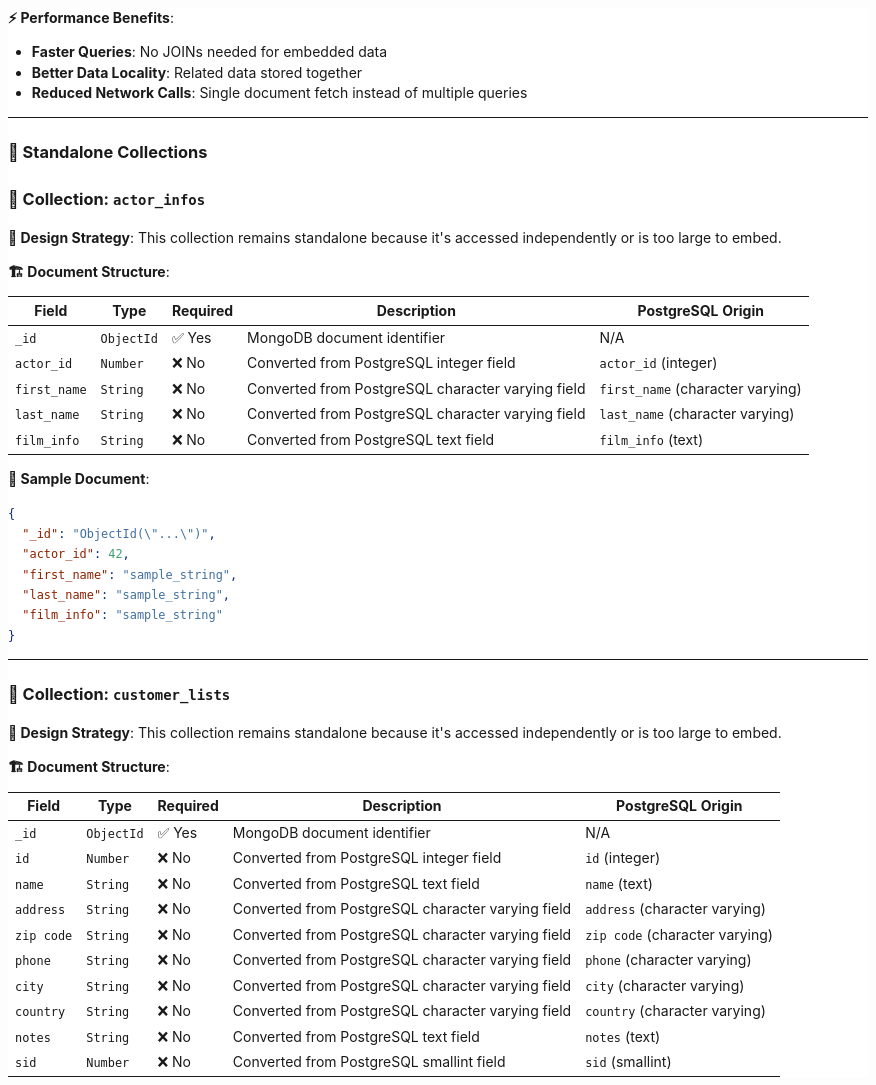**⚡ Performance Benefits**:
- **Faster Queries**: No JOINs needed for embedded data
- **Better Data Locality**: Related data stored together
- **Reduced Network Calls**: Single document fetch instead of multiple queries

---

### 📁 Standalone Collections

### 📁 Collection: `actor_infos`

**🎯 Design Strategy**: This collection remains standalone because it's accessed independently or is too large to embed.

**🏗️ Document Structure**:

| Field | Type | Required | Description | PostgreSQL Origin |
|-------|------|----------|-------------|-------------------|
| `_id` | `ObjectId` | ✅ Yes | MongoDB document identifier | N/A |
| `actor_id` | `Number` | ❌ No | Converted from PostgreSQL integer field | `actor_id` (integer) |
| `first_name` | `String` | ❌ No | Converted from PostgreSQL character varying field | `first_name` (character varying) |
| `last_name` | `String` | ❌ No | Converted from PostgreSQL character varying field | `last_name` (character varying) |
| `film_info` | `String` | ❌ No | Converted from PostgreSQL text field | `film_info` (text) |

**📄 Sample Document**:

```json
{
  "_id": "ObjectId(\"...\")",
  "actor_id": 42,
  "first_name": "sample_string",
  "last_name": "sample_string",
  "film_info": "sample_string"
}
```

---

### 📁 Collection: `customer_lists`

**🎯 Design Strategy**: This collection remains standalone because it's accessed independently or is too large to embed.

**🏗️ Document Structure**:

| Field | Type | Required | Description | PostgreSQL Origin |
|-------|------|----------|-------------|-------------------|
| `_id` | `ObjectId` | ✅ Yes | MongoDB document identifier | N/A |
| `id` | `Number` | ❌ No | Converted from PostgreSQL integer field | `id` (integer) |
| `name` | `String` | ❌ No | Converted from PostgreSQL text field | `name` (text) |
| `address` | `String` | ❌ No | Converted from PostgreSQL character varying field | `address` (character varying) |
| `zip code` | `String` | ❌ No | Converted from PostgreSQL character varying field | `zip code` (character varying) |
| `phone` | `String` | ❌ No | Converted from PostgreSQL character varying field | `phone` (character varying) |
| `city` | `String` | ❌ No | Converted from PostgreSQL character varying field | `city` (character varying) |
| `country` | `String` | ❌ No | Converted from PostgreSQL character varying field | `country` (character varying) |
| `notes` | `String` | ❌ No | Converted from PostgreSQL text field | `notes` (text) |
| `sid` | `Number` | ❌ No | Converted from PostgreSQL smallint field | `sid` (smallint) |